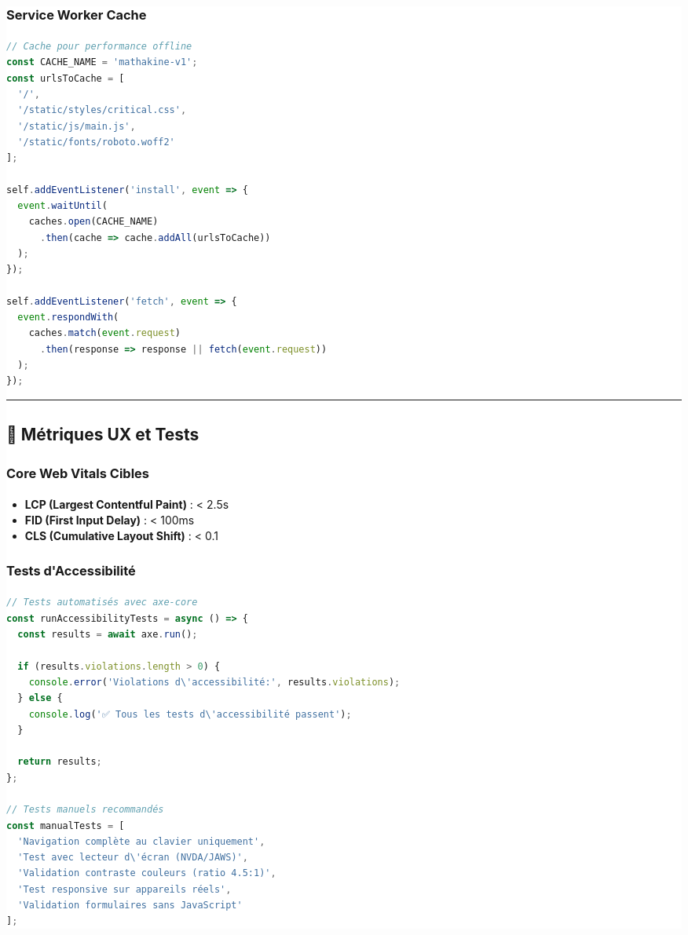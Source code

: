 ### Service Worker Cache
```javascript
// Cache pour performance offline
const CACHE_NAME = 'mathakine-v1';
const urlsToCache = [
  '/',
  '/static/styles/critical.css',
  '/static/js/main.js',
  '/static/fonts/roboto.woff2'
];

self.addEventListener('install', event => {
  event.waitUntil(
    caches.open(CACHE_NAME)
      .then(cache => cache.addAll(urlsToCache))
  );
});

self.addEventListener('fetch', event => {
  event.respondWith(
    caches.match(event.request)
      .then(response => response || fetch(event.request))
  );
});
```

---

## 🎯 Métriques UX et Tests

### Core Web Vitals Cibles
- **LCP (Largest Contentful Paint)** : < 2.5s
- **FID (First Input Delay)** : < 100ms  
- **CLS (Cumulative Layout Shift)** : < 0.1

### Tests d'Accessibilité
```javascript
// Tests automatisés avec axe-core
const runAccessibilityTests = async () => {
  const results = await axe.run();
  
  if (results.violations.length > 0) {
    console.error('Violations d\'accessibilité:', results.violations);
  } else {
    console.log('✅ Tous les tests d\'accessibilité passent');
  }
  
  return results;
};

// Tests manuels recommandés
const manualTests = [
  'Navigation complète au clavier uniquement',
  'Test avec lecteur d\'écran (NVDA/JAWS)',
  'Validation contraste couleurs (ratio 4.5:1)',
  'Test responsive sur appareils réels',
  'Validation formulaires sans JavaScript'
];
```
